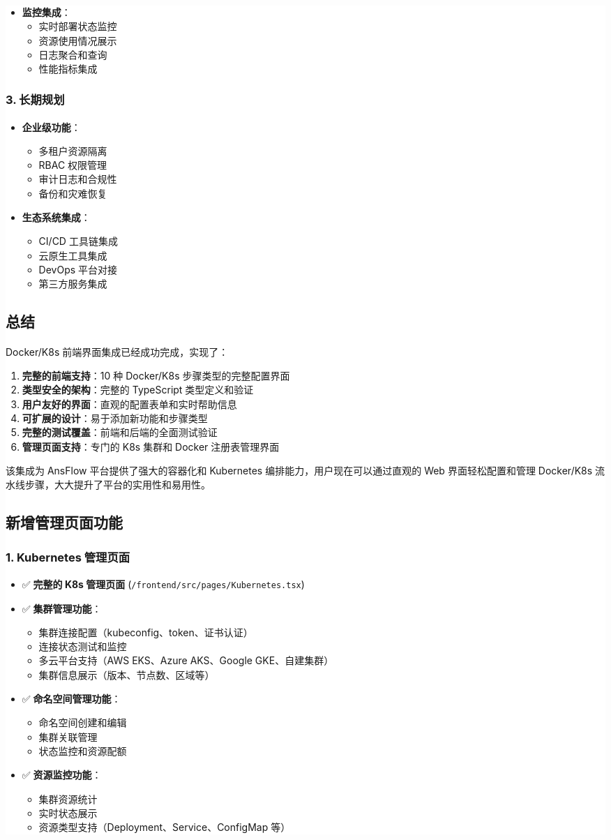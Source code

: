- **监控集成**：
  - 实时部署状态监控
  - 资源使用情况展示
  - 日志聚合和查询
  - 性能指标集成

### 3. 长期规划
- **企业级功能**：
  - 多租户资源隔离
  - RBAC 权限管理
  - 审计日志和合规性
  - 备份和灾难恢复

- **生态系统集成**：
  - CI/CD 工具链集成
  - 云原生工具集成
  - DevOps 平台对接
  - 第三方服务集成

## 总结

Docker/K8s 前端界面集成已经成功完成，实现了：

1. **完整的前端支持**：10 种 Docker/K8s 步骤类型的完整配置界面
2. **类型安全的架构**：完整的 TypeScript 类型定义和验证
3. **用户友好的界面**：直观的配置表单和实时帮助信息
4. **可扩展的设计**：易于添加新功能和步骤类型
5. **完整的测试覆盖**：前端和后端的全面测试验证
6. **管理页面支持**：专门的 K8s 集群和 Docker 注册表管理界面

该集成为 AnsFlow 平台提供了强大的容器化和 Kubernetes 编排能力，用户现在可以通过直观的 Web 界面轻松配置和管理 Docker/K8s 流水线步骤，大大提升了平台的实用性和易用性。

## 新增管理页面功能

### 1. Kubernetes 管理页面
- ✅ **完整的 K8s 管理页面** (`/frontend/src/pages/Kubernetes.tsx`)
- ✅ **集群管理功能**：
  - 集群连接配置（kubeconfig、token、证书认证）
  - 连接状态测试和监控
  - 多云平台支持（AWS EKS、Azure AKS、Google GKE、自建集群）
  - 集群信息展示（版本、节点数、区域等）
  
- ✅ **命名空间管理功能**：
  - 命名空间创建和编辑
  - 集群关联管理
  - 状态监控和资源配额

- ✅ **资源监控功能**：
  - 集群资源统计
  - 实时状态展示
  - 资源类型支持（Deployment、Service、ConfigMap 等）
